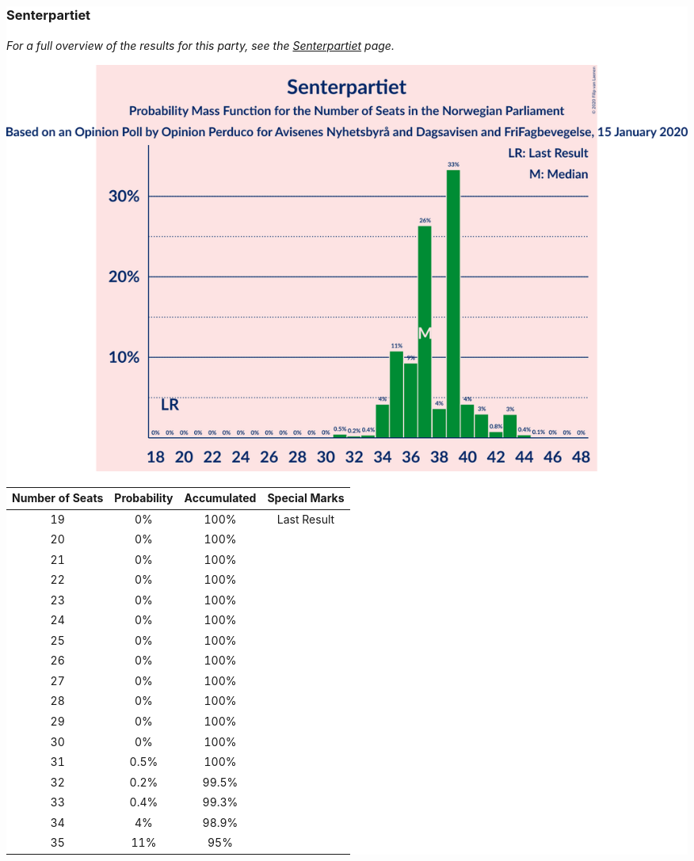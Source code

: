 ### Senterpartiet

*For a full overview of the results for this party, see the [Senterpartiet](party-senterpartiet.html) page.*

![Graph with seats probability mass function not yet produced](2020-01-15-OpinionPerduco-seats-pmf-senterpartiet.png "Seats Probability Mass Function")

| Number of Seats | Probability | Accumulated | Special Marks |
|:---------------:|:-----------:|:-----------:|:-------------:|
| 19 | 0% | 100% | Last Result |
| 20 | 0% | 100% |  |
| 21 | 0% | 100% |  |
| 22 | 0% | 100% |  |
| 23 | 0% | 100% |  |
| 24 | 0% | 100% |  |
| 25 | 0% | 100% |  |
| 26 | 0% | 100% |  |
| 27 | 0% | 100% |  |
| 28 | 0% | 100% |  |
| 29 | 0% | 100% |  |
| 30 | 0% | 100% |  |
| 31 | 0.5% | 100% |  |
| 32 | 0.2% | 99.5% |  |
| 33 | 0.4% | 99.3% |  |
| 34 | 4% | 98.9% |  |
| 35 | 11% | 95% |  |